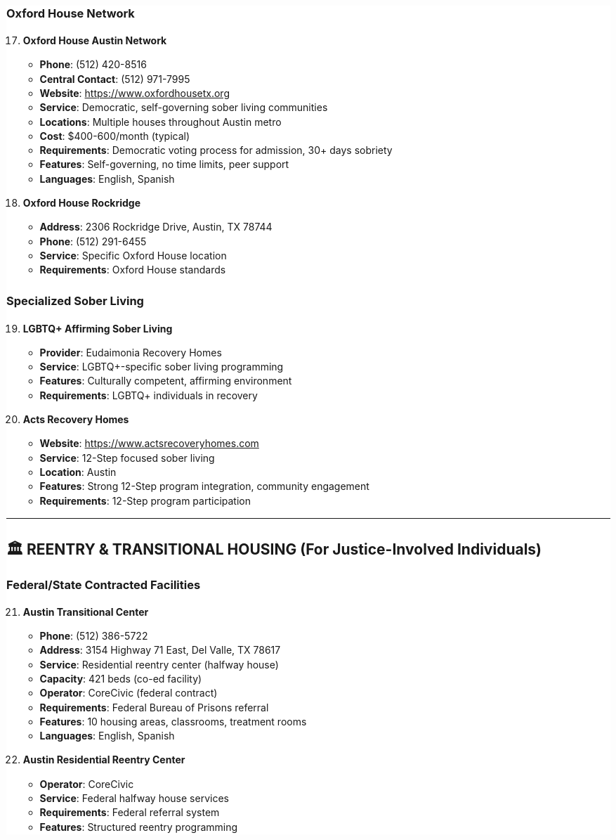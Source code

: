 ### Oxford House Network

17. **Oxford House Austin Network**
    - **Phone**: (512) 420-8516
    - **Central Contact**: (512) 971-7995
    - **Website**: https://www.oxfordhousetx.org
    - **Service**: Democratic, self-governing sober living communities
    - **Locations**: Multiple houses throughout Austin metro
    - **Cost**: $400-600/month (typical)
    - **Requirements**: Democratic voting process for admission, 30+ days sobriety
    - **Features**: Self-governing, no time limits, peer support
    - **Languages**: English, Spanish

18. **Oxford House Rockridge**
    - **Address**: 2306 Rockridge Drive, Austin, TX 78744
    - **Phone**: (512) 291-6455
    - **Service**: Specific Oxford House location
    - **Requirements**: Oxford House standards

### Specialized Sober Living

19. **LGBTQ+ Affirming Sober Living**
    - **Provider**: Eudaimonia Recovery Homes
    - **Service**: LGBTQ+-specific sober living programming
    - **Features**: Culturally competent, affirming environment
    - **Requirements**: LGBTQ+ individuals in recovery

20. **Acts Recovery Homes**
    - **Website**: https://www.actsrecoveryhomes.com
    - **Service**: 12-Step focused sober living
    - **Location**: Austin
    - **Features**: Strong 12-Step program integration, community engagement
    - **Requirements**: 12-Step program participation

---

## 🏛️ REENTRY & TRANSITIONAL HOUSING (For Justice-Involved Individuals)

### Federal/State Contracted Facilities

21. **Austin Transitional Center**
    - **Phone**: (512) 386-5722
    - **Address**: 3154 Highway 71 East, Del Valle, TX 78617
    - **Service**: Residential reentry center (halfway house)
    - **Capacity**: 421 beds (co-ed facility)
    - **Operator**: CoreCivic (federal contract)
    - **Requirements**: Federal Bureau of Prisons referral
    - **Features**: 10 housing areas, classrooms, treatment rooms
    - **Languages**: English, Spanish

22. **Austin Residential Reentry Center**
    - **Operator**: CoreCivic
    - **Service**: Federal halfway house services
    - **Requirements**: Federal referral system
    - **Features**: Structured reentry programming
